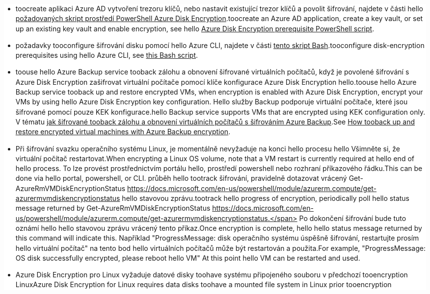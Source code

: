 * <span data-ttu-id="4bdec-327">toocreate aplikaci Azure AD vytvoření trezoru klíčů, nebo nastavit existující trezor klíčů a povolit šifrování, najdete v části hello [požadovaných skript prostředí PowerShell Azure Disk Encryption](https://github.com/Azure/azure-powershell/blob/master/src/ResourceManager/Compute/Commands.Compute/Extension/AzureDiskEncryption/Scripts/AzureDiskEncryptionPreRequisiteSetup.ps1).</span><span class="sxs-lookup"><span data-stu-id="4bdec-327">toocreate an Azure AD application, create a key vault, or set up an existing key vault and enable encryption, see hello [Azure Disk Encryption prerequisite PowerShell script](https://github.com/Azure/azure-powershell/blob/master/src/ResourceManager/Compute/Commands.Compute/Extension/AzureDiskEncryption/Scripts/AzureDiskEncryptionPreRequisiteSetup.ps1).</span></span>
* <span data-ttu-id="4bdec-328">požadavky tooconfigure šifrování disku pomocí hello Azure CLI, najdete v části [tento skript Bash](https://github.com/ejarvi/ade-cli-getting-started).</span><span class="sxs-lookup"><span data-stu-id="4bdec-328">tooconfigure disk-encryption prerequisites using hello Azure CLI, see [this Bash script](https://github.com/ejarvi/ade-cli-getting-started).</span></span>
* <span data-ttu-id="4bdec-329">toouse hello Azure Backup service tooback zálohu a obnovení šifrované virtuálních počítačů, když je povolené šifrování s Azure Disk Encryption zašifrovat virtuální počítače pomocí klíče konfigurace Azure Disk Encryption hello.</span><span class="sxs-lookup"><span data-stu-id="4bdec-329">toouse hello Azure Backup service tooback up and restore encrypted VMs, when encryption is enabled with Azure Disk Encryption, encrypt your VMs by using hello Azure Disk Encryption key configuration.</span></span> <span data-ttu-id="4bdec-330">Hello služby Backup podporuje virtuální počítače, které jsou šifrované pomocí pouze KEK konfigurace.</span><span class="sxs-lookup"><span data-stu-id="4bdec-330">hello Backup service supports VMs that are encrypted using KEK configuration only.</span></span> <span data-ttu-id="4bdec-331">V tématu [jak šifrované tooback zálohu a obnovení virtuálních počítačů s šifrováním Azure Backup](https://docs.microsoft.com/en-us/azure/backup/backup-azure-vms-encryption).</span><span class="sxs-lookup"><span data-stu-id="4bdec-331">See [How tooback up and restore encrypted virtual machines with Azure Backup  encryption](https://docs.microsoft.com/en-us/azure/backup/backup-azure-vms-encryption).</span></span>

* <span data-ttu-id="4bdec-332">Při šifrování svazku operačního systému Linux, je momentálně nevyžaduje na konci hello procesu hello Všimněte si, že virtuální počítač restartovat.</span><span class="sxs-lookup"><span data-stu-id="4bdec-332">When encrypting a Linux OS volume, note that a VM restart is currently required at hello end of hello process.</span></span> <span data-ttu-id="4bdec-333">To lze provést prostřednictvím portálu hello, prostředí powershell nebo rozhraní příkazového řádku.</span><span class="sxs-lookup"><span data-stu-id="4bdec-333">This can be done via hello portal, powershell, or CLI.</span></span>   <span data-ttu-id="4bdec-334">průběh hello tootrack šifrování, pravidelně dotazovat vrácený Get-AzureRmVMDiskEncryptionStatus https://docs.microsoft.com/en-us/powershell/module/azurerm.compute/get-azurermvmdiskencryptionstatus hello stavovou zprávu.</span><span class="sxs-lookup"><span data-stu-id="4bdec-334">tootrack hello progress of encryption, periodically poll hello status message returned by Get-AzureRmVMDiskEncryptionStatus https://docs.microsoft.com/en-us/powershell/module/azurerm.compute/get-azurermvmdiskencryptionstatus.</span></span>  <span data-ttu-id="4bdec-335">Po dokončení šifrování bude tuto oznámí hello hello stavovou zprávu vrácený tento příkaz.</span><span class="sxs-lookup"><span data-stu-id="4bdec-335">Once encryption is complete, hello hello status message returned by this command will indicate this.</span></span>  <span data-ttu-id="4bdec-336">Například "ProgressMessage: disk operačního systému úspěšně šifrování, restartujte prosím hello virtuální počítač" na tento bod hello virtuálních počítačů může být restartován a použita.</span><span class="sxs-lookup"><span data-stu-id="4bdec-336">For example, "ProgressMessage: OS disk successfully encrypted, please reboot hello VM"  At this point hello VM can be restarted and used.</span></span>  

* <span data-ttu-id="4bdec-337">Azure Disk Encryption pro Linux vyžaduje datové disky toohave systému připojeného souboru v předchozí tooencryption Linux</span><span class="sxs-lookup"><span data-stu-id="4bdec-337">Azure Disk Encryption for Linux requires data disks toohave a mounted file system in Linux prior tooencryption</span></span>
